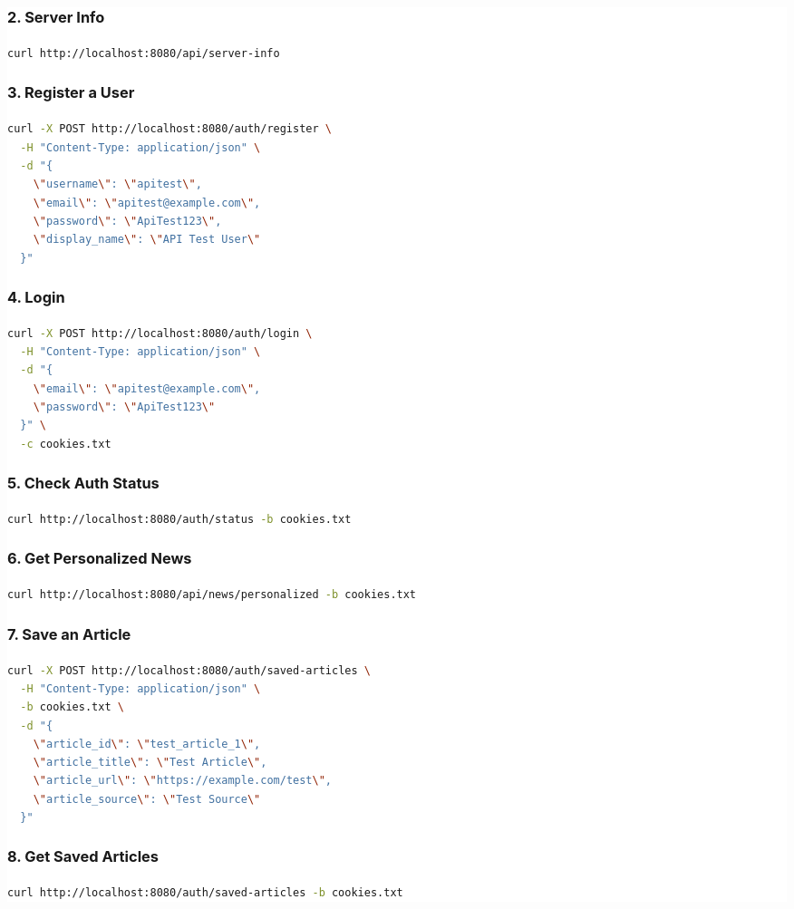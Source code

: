 ### **2. Server Info**
```bash
curl http://localhost:8080/api/server-info
```

### **3. Register a User**
```bash
curl -X POST http://localhost:8080/auth/register \
  -H "Content-Type: application/json" \
  -d "{
    \"username\": \"apitest\",
    \"email\": \"apitest@example.com\",
    \"password\": \"ApiTest123\",
    \"display_name\": \"API Test User\"
  }"
```

### **4. Login**
```bash
curl -X POST http://localhost:8080/auth/login \
  -H "Content-Type: application/json" \
  -d "{
    \"email\": \"apitest@example.com\",
    \"password\": \"ApiTest123\"
  }" \
  -c cookies.txt
```

### **5. Check Auth Status**
```bash
curl http://localhost:8080/auth/status -b cookies.txt
```

### **6. Get Personalized News**
```bash
curl http://localhost:8080/api/news/personalized -b cookies.txt
```

### **7. Save an Article**
```bash
curl -X POST http://localhost:8080/auth/saved-articles \
  -H "Content-Type: application/json" \
  -b cookies.txt \
  -d "{
    \"article_id\": \"test_article_1\",
    \"article_title\": \"Test Article\",
    \"article_url\": \"https://example.com/test\",
    \"article_source\": \"Test Source\"
  }"
```

### **8. Get Saved Articles**
```bash
curl http://localhost:8080/auth/saved-articles -b cookies.txt
```
